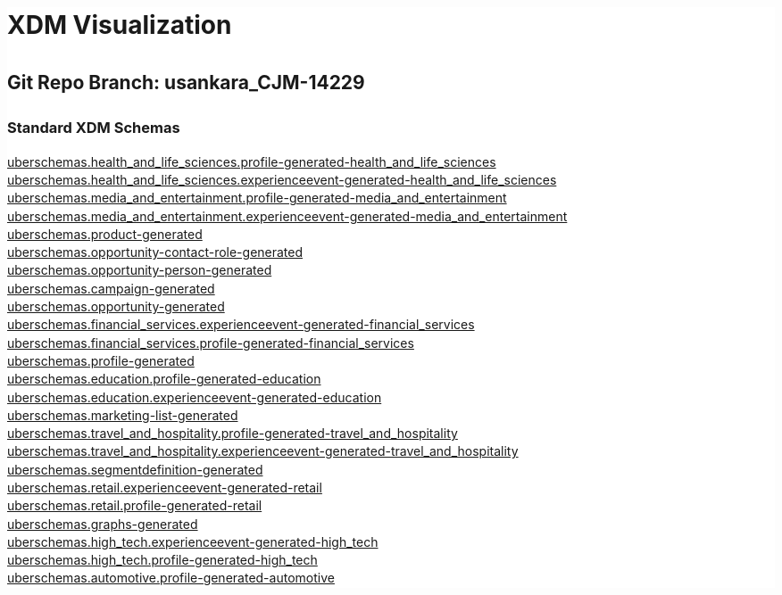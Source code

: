 # XDM Visualization
## Git Repo Branch: usankara_CJM-14229
### Standard XDM Schemas
[uberschemas.health_and_life_sciences.profile-generated-health_and_life_sciences](http://opensource.adobe.com/xdmVisualization/prod/usankara_CJM-14229/uberschemas.health_and_life_sciences.profile-generated-health_and_life_sciences.html)<br/>
[uberschemas.health_and_life_sciences.experienceevent-generated-health_and_life_sciences](http://opensource.adobe.com/xdmVisualization/prod/usankara_CJM-14229/uberschemas.health_and_life_sciences.experienceevent-generated-health_and_life_sciences.html)<br/>
[uberschemas.media_and_entertainment.profile-generated-media_and_entertainment](http://opensource.adobe.com/xdmVisualization/prod/usankara_CJM-14229/uberschemas.media_and_entertainment.profile-generated-media_and_entertainment.html)<br/>
[uberschemas.media_and_entertainment.experienceevent-generated-media_and_entertainment](http://opensource.adobe.com/xdmVisualization/prod/usankara_CJM-14229/uberschemas.media_and_entertainment.experienceevent-generated-media_and_entertainment.html)<br/>
[uberschemas.product-generated](http://opensource.adobe.com/xdmVisualization/prod/usankara_CJM-14229/uberschemas.product-generated.html)<br/>
[uberschemas.opportunity-contact-role-generated](http://opensource.adobe.com/xdmVisualization/prod/usankara_CJM-14229/uberschemas.opportunity-contact-role-generated.html)<br/>
[uberschemas.opportunity-person-generated](http://opensource.adobe.com/xdmVisualization/prod/usankara_CJM-14229/uberschemas.opportunity-person-generated.html)<br/>
[uberschemas.campaign-generated](http://opensource.adobe.com/xdmVisualization/prod/usankara_CJM-14229/uberschemas.campaign-generated.html)<br/>
[uberschemas.opportunity-generated](http://opensource.adobe.com/xdmVisualization/prod/usankara_CJM-14229/uberschemas.opportunity-generated.html)<br/>
[uberschemas.financial_services.experienceevent-generated-financial_services](http://opensource.adobe.com/xdmVisualization/prod/usankara_CJM-14229/uberschemas.financial_services.experienceevent-generated-financial_services.html)<br/>
[uberschemas.financial_services.profile-generated-financial_services](http://opensource.adobe.com/xdmVisualization/prod/usankara_CJM-14229/uberschemas.financial_services.profile-generated-financial_services.html)<br/>
[uberschemas.profile-generated](http://opensource.adobe.com/xdmVisualization/prod/usankara_CJM-14229/uberschemas.profile-generated.html)<br/>
[uberschemas.education.profile-generated-education](http://opensource.adobe.com/xdmVisualization/prod/usankara_CJM-14229/uberschemas.education.profile-generated-education.html)<br/>
[uberschemas.education.experienceevent-generated-education](http://opensource.adobe.com/xdmVisualization/prod/usankara_CJM-14229/uberschemas.education.experienceevent-generated-education.html)<br/>
[uberschemas.marketing-list-generated](http://opensource.adobe.com/xdmVisualization/prod/usankara_CJM-14229/uberschemas.marketing-list-generated.html)<br/>
[uberschemas.travel_and_hospitality.profile-generated-travel_and_hospitality](http://opensource.adobe.com/xdmVisualization/prod/usankara_CJM-14229/uberschemas.travel_and_hospitality.profile-generated-travel_and_hospitality.html)<br/>
[uberschemas.travel_and_hospitality.experienceevent-generated-travel_and_hospitality](http://opensource.adobe.com/xdmVisualization/prod/usankara_CJM-14229/uberschemas.travel_and_hospitality.experienceevent-generated-travel_and_hospitality.html)<br/>
[uberschemas.segmentdefinition-generated](http://opensource.adobe.com/xdmVisualization/prod/usankara_CJM-14229/uberschemas.segmentdefinition-generated.html)<br/>
[uberschemas.retail.experienceevent-generated-retail](http://opensource.adobe.com/xdmVisualization/prod/usankara_CJM-14229/uberschemas.retail.experienceevent-generated-retail.html)<br/>
[uberschemas.retail.profile-generated-retail](http://opensource.adobe.com/xdmVisualization/prod/usankara_CJM-14229/uberschemas.retail.profile-generated-retail.html)<br/>
[uberschemas.graphs-generated](http://opensource.adobe.com/xdmVisualization/prod/usankara_CJM-14229/uberschemas.graphs-generated.html)<br/>
[uberschemas.high_tech.experienceevent-generated-high_tech](http://opensource.adobe.com/xdmVisualization/prod/usankara_CJM-14229/uberschemas.high_tech.experienceevent-generated-high_tech.html)<br/>
[uberschemas.high_tech.profile-generated-high_tech](http://opensource.adobe.com/xdmVisualization/prod/usankara_CJM-14229/uberschemas.high_tech.profile-generated-high_tech.html)<br/>
[uberschemas.automotive.profile-generated-automotive](http://opensource.adobe.com/xdmVisualization/prod/usankara_CJM-14229/uberschemas.automotive.profile-generated-automotive.html)<br/>